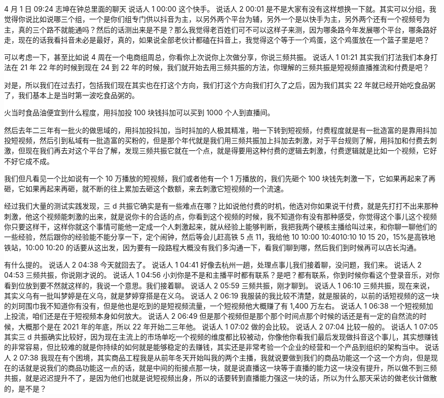 4 月 1 日 09:24 志坤在钟总里面的聊天
说话人 1 00:00
这个快手。
说话人 2 00:01
是不是大家有没有这样想换一下就。其实可以分组，我觉得你说比如说哪三个组，一个是你们组专门供以抖音为主，以另外两个平台为辅，另外一个是以快手为主，另外两个还有一个视频号为主，真的三个路不就能通吗？然后的话测出来是不是？那么我觉得老百姓们可不可以这样子来测，因为哪条路今年发展哪个平台，哪条路好走，现在的话我看抖音未必是最好，真的，如果说全部老伙计都磕在抖音上，我觉得这个等于一个鸡蛋，这个鸡蛋放在一个篮子里是吧？

可以考虑一下，甚至比如说 4 周在一个电商组周总，你看你上次说你上次做分享，你说三频共振。
说话人 1 01:21
其实我们打法我们本身打法在 21 年 22 年的时候到现在 24 到 22 年的时候，我们就开始去用三频共振的方法，你理解的三频共振是短视频直播推流和付费是吧？

对是，所以我们在过去打，包括我们现在其实也在打这个方向，我们打这个方向我们打久了之后，因为我们其实 22 年就已经开始吃食品粥了，我们基本上是当时第一波吃食品粥的。

火当时食品油便宜到什么程度，用抖加投 100 块钱抖加可以买到 1000 个人到直播间。

然后去年二三年有一批火的做思域的，用抖加投抖加，当时抖加的人极其精准，啪一下转到短视频，付费程度就是有一批造富的是靠用抖加投短视频，然后引到私域有一批造富的买粉的，但是那个年代就是我们用三频共振加上抖加去刺激，对于平台规则了解，用抖加和付费去刺激，但现在我们再去对这个平台了解，发现三频共振它就在一个点，就是得要用这种付费的逻辑去刺激，付费逻辑就是比如一个视频，它好不好它成不成。

我们但凡看见一个比如说有一个 10 万播放的短视频，我们或者他有一个 1 万播放的，我们先砸个 100 块钱先刺激一下，它如果再起来了再砸，它如果再起来再砸，就不断的往上累加去砸这个数额，来去刺激它短视频的一个流速。

经过我们大量的测试实践发现，三 d 共振它确实是有一些难点在哪？比如说他付费的时机，他选对你如果说干付费，就是先打打不出来那种刺激，他这个视频能刺激的出来，就是说你卡的合适的点，你看到这个视频的时候，我不知道你有没有那种感受，你觉得这个事儿这个视频你只要这样干，这样你就这个事情可能他一定成一个人刺激起来，就从经验上能够判断，我把我两个硬核主播给叫过来，和你聊一聊他们的一些经验，然后跟你的经验能不能分享一下，定个闹钟，然后等会儿赶高铁 5 点 11，我给他 10 10:00 10:4010:10 10 15 20，15%是高铁地铁站，10:00 10:20 的话要从这出发，因为要有一段路程大概没有我们多沟通一下，看我们聊到哪，然后我们到时候再可以店长沟通。

有什么提的。
说话人 2 04:38
今天就回去了。
说话人 1 04:41
好像去杭州一趟，处理点事儿我们接着聊，没问题，我们来。
说话人 2 04:53
三频共振，你说刚才说的。
说话人 1 04:56
小刘你是不是和主播平时都有联系？是吧？都有联系，你到时候你看这个登录音乐，对你看到位放到要不然就这样的，我说一个意思。我们接着聊。
说话人 2 05:59
三频共振，刚才聊到。
说话人 1 06:10
三频共振，现在来说，其实义乌有一批叫梦婷是在义乌，就是梦婷穿搭是在义乌。
说话人 2 06:19
我服装的我比较不清楚，就是服装的，以前的话短视频的这一块的刘珂围巾我不知道你有没有，但是他也是吃到的是短视频流量，一个短视频他大概赚了有 1,400 万左右。
说话人 1 06:38
一个短视频加上投流，咱们还是在于短视频本身如何放大。
说话人 2 06:49
但是那个视频但是那个那个时间点那个时候的话还是有一定的自然流的时候，大概那个是在 2021 年的年底，所以 22 年开始二三年他。
说话人 1 07:02
做的会比较。
说话人 2 07:04
比较一般的。
说话人 1 07:05
其实三 d 共振确实比较好，因为现在主流上的市场单吃一个视频的维度都比较被动，你像他你看我们最后发现做抖音这个事儿，其实想赚钱的非常容易，但比较难的就是你持续的如何就是能够稳定的去赚钱，其实还是非常考验一个企业的经营和一个产品到组织的架构当中。
说话人 2 07:38
我现在有个困境，其实商品工程我是从前年冬天开始叫我的两个主播，我就说要做到我们的商品功能这一个这一个方向，但是现在的话就是说我们的商品功能这一点的话，就是中间的衔接点那一块，就是说直播这一块等于直播的能力这一块没有提升，所以做不到三频共振，就是迟迟提升不了，是因为他们也就是说短视频出身，所以的话要转到直播能力强这一块的话，所以为什么那天采访的做老伙计做散的，是不是？
